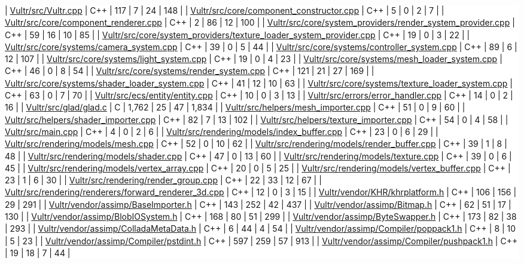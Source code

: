 | [Vultr/src/Vultr.cpp](/Vultr/src/Vultr.cpp) | C++ | 117 | 7 | 24 | 148 |
| [Vultr/src/core/component_constructor.cpp](/Vultr/src/core/component_constructor.cpp) | C++ | 5 | 0 | 2 | 7 |
| [Vultr/src/core/component_renderer.cpp](/Vultr/src/core/component_renderer.cpp) | C++ | 2 | 86 | 12 | 100 |
| [Vultr/src/core/system_providers/render_system_provider.cpp](/Vultr/src/core/system_providers/render_system_provider.cpp) | C++ | 59 | 16 | 10 | 85 |
| [Vultr/src/core/system_providers/texture_loader_system_provider.cpp](/Vultr/src/core/system_providers/texture_loader_system_provider.cpp) | C++ | 19 | 0 | 3 | 22 |
| [Vultr/src/core/systems/camera_system.cpp](/Vultr/src/core/systems/camera_system.cpp) | C++ | 39 | 0 | 5 | 44 |
| [Vultr/src/core/systems/controller_system.cpp](/Vultr/src/core/systems/controller_system.cpp) | C++ | 89 | 6 | 12 | 107 |
| [Vultr/src/core/systems/light_system.cpp](/Vultr/src/core/systems/light_system.cpp) | C++ | 19 | 0 | 4 | 23 |
| [Vultr/src/core/systems/mesh_loader_system.cpp](/Vultr/src/core/systems/mesh_loader_system.cpp) | C++ | 46 | 0 | 8 | 54 |
| [Vultr/src/core/systems/render_system.cpp](/Vultr/src/core/systems/render_system.cpp) | C++ | 121 | 21 | 27 | 169 |
| [Vultr/src/core/systems/shader_loader_system.cpp](/Vultr/src/core/systems/shader_loader_system.cpp) | C++ | 41 | 12 | 10 | 63 |
| [Vultr/src/core/systems/texture_loader_system.cpp](/Vultr/src/core/systems/texture_loader_system.cpp) | C++ | 63 | 0 | 7 | 70 |
| [Vultr/src/ecs/entity/entity.cpp](/Vultr/src/ecs/entity/entity.cpp) | C++ | 10 | 0 | 3 | 13 |
| [Vultr/src/errors/error_handler.cpp](/Vultr/src/errors/error_handler.cpp) | C++ | 14 | 0 | 2 | 16 |
| [Vultr/src/glad/glad.c](/Vultr/src/glad/glad.c) | C | 1,762 | 25 | 47 | 1,834 |
| [Vultr/src/helpers/mesh_importer.cpp](/Vultr/src/helpers/mesh_importer.cpp) | C++ | 51 | 0 | 9 | 60 |
| [Vultr/src/helpers/shader_importer.cpp](/Vultr/src/helpers/shader_importer.cpp) | C++ | 82 | 7 | 13 | 102 |
| [Vultr/src/helpers/texture_importer.cpp](/Vultr/src/helpers/texture_importer.cpp) | C++ | 54 | 0 | 4 | 58 |
| [Vultr/src/main.cpp](/Vultr/src/main.cpp) | C++ | 4 | 0 | 2 | 6 |
| [Vultr/src/rendering/models/index_buffer.cpp](/Vultr/src/rendering/models/index_buffer.cpp) | C++ | 23 | 0 | 6 | 29 |
| [Vultr/src/rendering/models/mesh.cpp](/Vultr/src/rendering/models/mesh.cpp) | C++ | 52 | 0 | 10 | 62 |
| [Vultr/src/rendering/models/render_buffer.cpp](/Vultr/src/rendering/models/render_buffer.cpp) | C++ | 39 | 1 | 8 | 48 |
| [Vultr/src/rendering/models/shader.cpp](/Vultr/src/rendering/models/shader.cpp) | C++ | 47 | 0 | 13 | 60 |
| [Vultr/src/rendering/models/texture.cpp](/Vultr/src/rendering/models/texture.cpp) | C++ | 39 | 0 | 6 | 45 |
| [Vultr/src/rendering/models/vertex_array.cpp](/Vultr/src/rendering/models/vertex_array.cpp) | C++ | 20 | 0 | 5 | 25 |
| [Vultr/src/rendering/models/vertex_buffer.cpp](/Vultr/src/rendering/models/vertex_buffer.cpp) | C++ | 23 | 1 | 6 | 30 |
| [Vultr/src/rendering/render_group.cpp](/Vultr/src/rendering/render_group.cpp) | C++ | 22 | 33 | 12 | 67 |
| [Vultr/src/rendering/renderers/forward_renderer_3d.cpp](/Vultr/src/rendering/renderers/forward_renderer_3d.cpp) | C++ | 12 | 0 | 3 | 15 |
| [Vultr/vendor/KHR/khrplatform.h](/Vultr/vendor/KHR/khrplatform.h) | C++ | 106 | 156 | 29 | 291 |
| [Vultr/vendor/assimp/BaseImporter.h](/Vultr/vendor/assimp/BaseImporter.h) | C++ | 143 | 252 | 42 | 437 |
| [Vultr/vendor/assimp/Bitmap.h](/Vultr/vendor/assimp/Bitmap.h) | C++ | 62 | 51 | 17 | 130 |
| [Vultr/vendor/assimp/BlobIOSystem.h](/Vultr/vendor/assimp/BlobIOSystem.h) | C++ | 168 | 80 | 51 | 299 |
| [Vultr/vendor/assimp/ByteSwapper.h](/Vultr/vendor/assimp/ByteSwapper.h) | C++ | 173 | 82 | 38 | 293 |
| [Vultr/vendor/assimp/ColladaMetaData.h](/Vultr/vendor/assimp/ColladaMetaData.h) | C++ | 6 | 44 | 4 | 54 |
| [Vultr/vendor/assimp/Compiler/poppack1.h](/Vultr/vendor/assimp/Compiler/poppack1.h) | C++ | 8 | 10 | 5 | 23 |
| [Vultr/vendor/assimp/Compiler/pstdint.h](/Vultr/vendor/assimp/Compiler/pstdint.h) | C++ | 597 | 259 | 57 | 913 |
| [Vultr/vendor/assimp/Compiler/pushpack1.h](/Vultr/vendor/assimp/Compiler/pushpack1.h) | C++ | 19 | 18 | 7 | 44 |